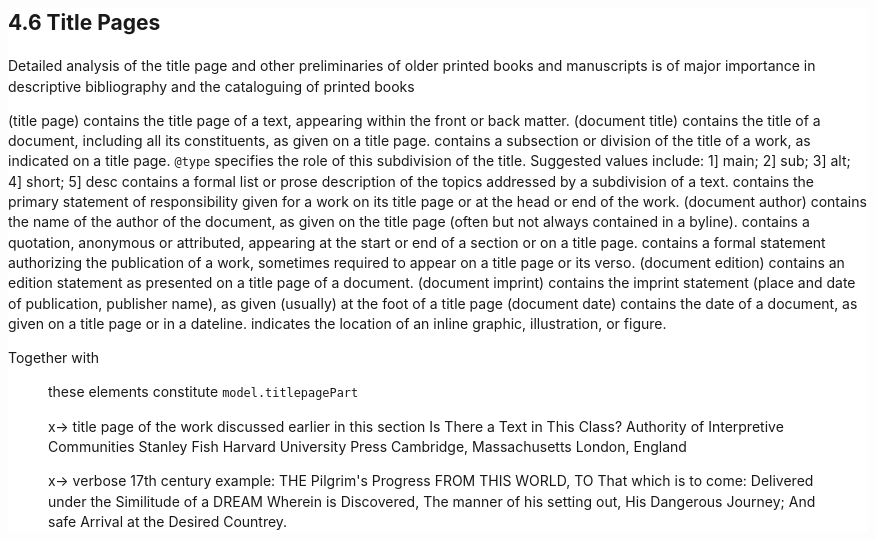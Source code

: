 ## 4.6 Title Pages

Detailed analysis of the title page and other preliminaries of older printed books and manuscripts is of major importance in descriptive bibliography and the cataloguing of printed books

<titlePage> (title page) contains the title page of a text, appearing within the front or back matter.
<docTitle> (document title) contains the title of a document, including all its constituents, as given on a title page.
<titlePart> contains a subsection or division of the title of a work, as indicated on a title page.
  `@type`  specifies the role of this subdivision of the title. Suggested values include: 1] main; 2] sub; 3] alt; 4] short; 5] desc
<argument> contains a formal list or prose description of the topics addressed by a subdivision of a text.
<byline> contains the primary statement of responsibility given for a work on its title page or at the head or end of the work.
<docAuthor> (document author) contains the name of the author of the document, as given on the title page (often but not always contained in a byline).
<epigraph> contains a quotation, anonymous or attributed, appearing at the start or end of a section or on a title page.
<imprimatur> contains a formal statement authorizing the publication of a work, sometimes required to appear on a title page or its verso.
<docEdition> (document edition) contains an edition statement as presented on a title page of a document.
<docImprint> (document imprint) contains the imprint statement (place and date of publication, publisher name), as given (usually) at the foot of a title page
<docDate> (document date) contains the date of a document, as given on a title page or in a dateline.
<graphic> indicates the location of an inline graphic, illustration, or figure.

Together with <figure> these elements constitute `model.titlepagePart`

x-> title page of the work discussed earlier in this section
  <front>
   <titlePage>
    <docTitle>
     <titlePart type="main">Is There a Text in This Class?</titlePart>
     <titlePart type="sub">Authority of Interpretive Communities</titlePart>
    </docTitle>
    <docAuthor>Stanley Fish</docAuthor>
    <docImprint>
     <publisher>Harvard University Press</publisher>
     <pubPlace>Cambridge, Massachusetts</pubPlace>
     <pubPlace>London, England</pubPlace>
    </docImprint>
   </titlePage>
  </front>

x-> verbose 17th century example:
  <titlePage>
   <docTitle>
    <titlePart type="main">THE
    <lb/>Pilgrim's Progress
    <lb/>FROM
    <lb/>THIS WORLD,
    <lb/>TO
    <lb/>That which is to come:
    </titlePart>
    <titlePart type="sub">Delivered under the Similitude of a
    <lb/>DREAM</titlePart>
    <titlePart type="desc">Wherein is Discovered,
    <lb/>The manner of his setting out,
    <lb/>His Dangerous Journey; And safe
    <lb/>Arrival at the Desired Countrey.</titlePart>
   </docTitle>